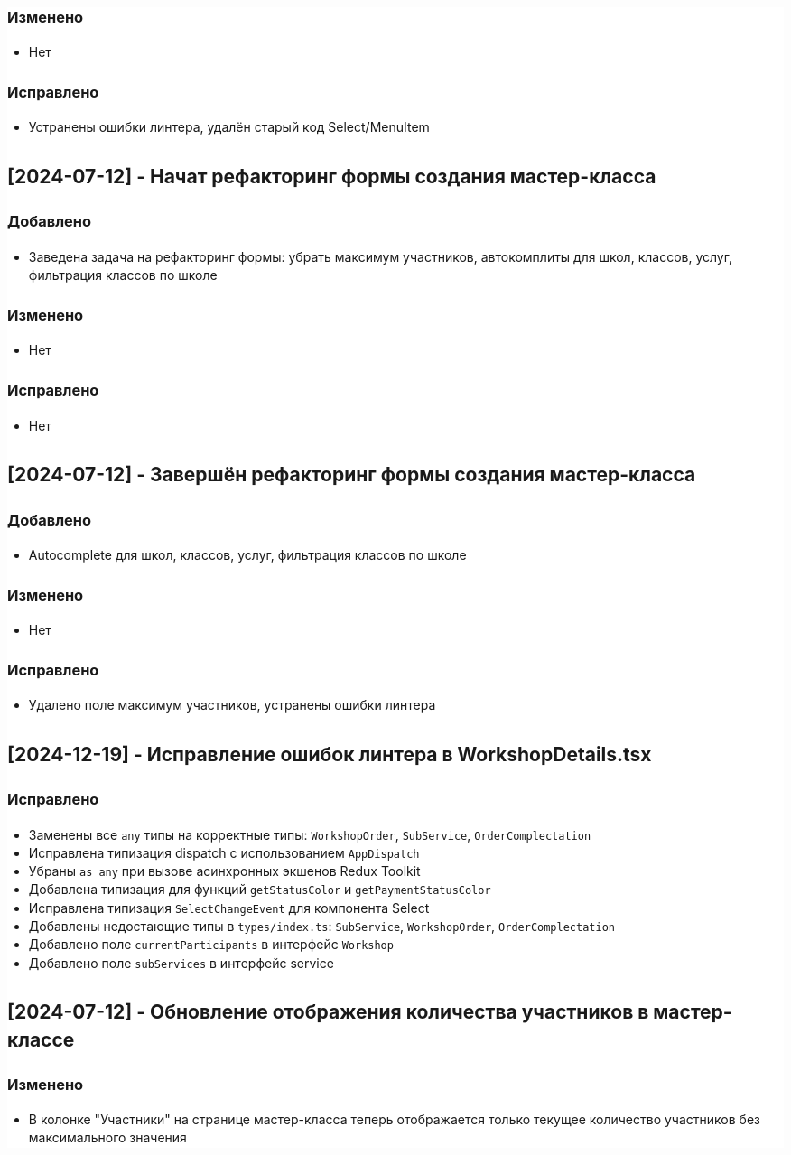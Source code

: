 ### Изменено
- Нет

### Исправлено
- Устранены ошибки линтера, удалён старый код Select/MenuItem 

## [2024-07-12] - Начат рефакторинг формы создания мастер-класса
### Добавлено
- Заведена задача на рефакторинг формы: убрать максимум участников, автокомплиты для школ, классов, услуг, фильтрация классов по школе

### Изменено
- Нет

### Исправлено
- Нет 

## [2024-07-12] - Завершён рефакторинг формы создания мастер-класса
### Добавлено
- Autocomplete для школ, классов, услуг, фильтрация классов по школе

### Изменено
- Нет

### Исправлено
- Удалено поле максимум участников, устранены ошибки линтера 

## [2024-12-19] - Исправление ошибок линтера в WorkshopDetails.tsx
### Исправлено
- Заменены все `any` типы на корректные типы: `WorkshopOrder`, `SubService`, `OrderComplectation`
- Исправлена типизация dispatch с использованием `AppDispatch`
- Убраны `as any` при вызове асинхронных экшенов Redux Toolkit
- Добавлена типизация для функций `getStatusColor` и `getPaymentStatusColor`
- Исправлена типизация `SelectChangeEvent` для компонента Select
- Добавлены недостающие типы в `types/index.ts`: `SubService`, `WorkshopOrder`, `OrderComplectation`
- Добавлено поле `currentParticipants` в интерфейс `Workshop`
- Добавлено поле `subServices` в интерфейс service 

## [2024-07-12] - Обновление отображения количества участников в мастер-классе
### Изменено
- В колонке "Участники" на странице мастер-класса теперь отображается только текущее количество участников без максимального значения 
